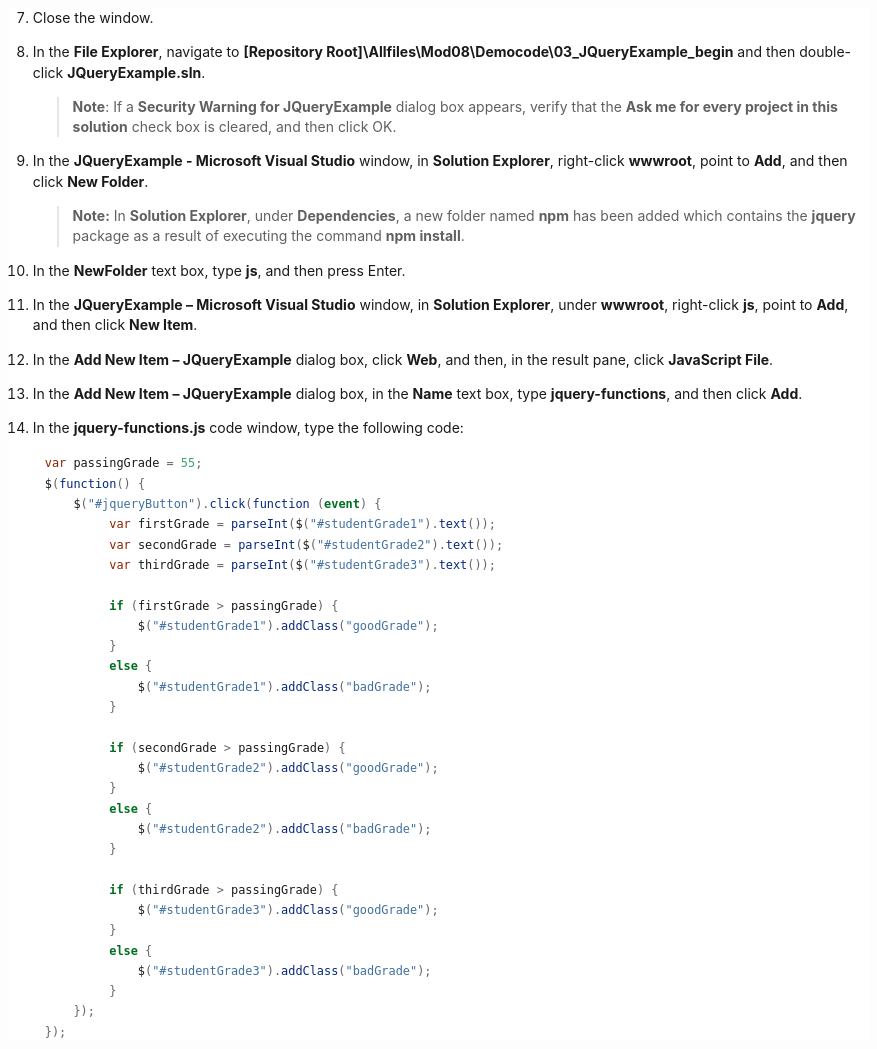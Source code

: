 7. Close the window.

8. In the **File Explorer**, navigate to **[Repository Root]\Allfiles\Mod08\Democode\03_JQueryExample_begin** and then double-click **JQueryExample.sln**.

    >**Note**: If a **Security Warning for JQueryExample** dialog box appears, verify that the **Ask me for every project in this solution** check box is cleared, and then click OK.

9. In the **JQueryExample - Microsoft Visual Studio** window, in **Solution Explorer**, right-click **wwwroot**, point to **Add**, and then click **New Folder**.

    >**Note:** In **Solution Explorer**, under **Dependencies**, a new folder named **npm** has been added which contains the **jquery** package as a result of executing the command **npm install**.

10. In the **NewFolder** text box, type **js**, and then press Enter.

11. In the **JQueryExample – Microsoft Visual Studio** window, in **Solution Explorer**, under **wwwroot**, right-click **js**, point to **Add**, and then click **New Item**.

12. In the **Add New Item – JQueryExample** dialog box, click **Web**, and then, in the result pane, click **JavaScript File**.

13. In the **Add New Item – JQueryExample** dialog box, in the **Name** text box, type **jquery-functions**, and then click **Add**.

14. In the **jquery-functions.js** code window, type the following code: 
  ```cs
       var passingGrade = 55;
       $(function() {
           $("#jqueryButton").click(function (event) {
                var firstGrade = parseInt($("#studentGrade1").text());
                var secondGrade = parseInt($("#studentGrade2").text());
                var thirdGrade = parseInt($("#studentGrade3").text());

                if (firstGrade > passingGrade) {
                    $("#studentGrade1").addClass("goodGrade");
                } 
                else {
                    $("#studentGrade1").addClass("badGrade");
                }

                if (secondGrade > passingGrade) {
                    $("#studentGrade2").addClass("goodGrade");
                } 
                else {
                    $("#studentGrade2").addClass("badGrade");
                }

                if (thirdGrade > passingGrade) {
                    $("#studentGrade3").addClass("goodGrade");
                } 
                else {
                    $("#studentGrade3").addClass("badGrade");
                }
           });
       });
```
